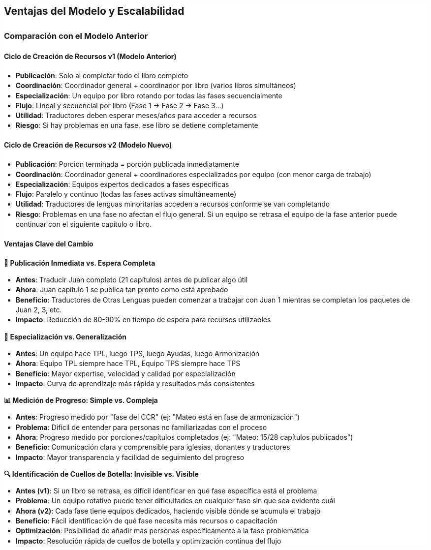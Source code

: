 ## Ventajas del Modelo y Escalabilidad

### Comparación con el Modelo Anterior

#### Ciclo de Creación de Recursos v1 (Modelo Anterior)

- **Publicación**: Solo al completar todo el libro completo
- **Coordinación**: Coordinador general + coordinador por libro (varios libros simultáneos)
- **Especialización**: Un equipo por libro rotando por todas las fases secuencialmente
- **Flujo**: Lineal y secuencial por libro (Fase 1 → Fase 2 → Fase 3...)
- **Utilidad**: Traductores deben esperar meses/años para acceder a recursos
- **Riesgo**: Si hay problemas en una fase, ese libro se detiene completamente

#### Ciclo de Creación de Recursos v2 (Modelo Nuevo)

- **Publicación**: Porción terminada = porción publicada inmediatamente
- **Coordinación**: Coordinador general + coordinadores especializados por equipo (con menor carga de trabajo)
- **Especialización**: Equipos expertos dedicados a fases específicas
- **Flujo**: Paralelo y continuo (todas las fases activas simultáneamente)
- **Utilidad**: Traductores de lenguas minoritarias acceden a recursos conforme se van completando
- **Riesgo**: Problemas en una fase no afectan el flujo general. Si un equipo se retrasa el equipo de la fase anterior puede continuar con el siguiente capítulo o libro.

#### Ventajas Clave del Cambio

**🚀 Publicación Inmediata vs. Espera Completa**

- **Antes**: Traducir Juan completo (21 capítulos) antes de publicar algo útil
- **Ahora**: Juan capítulo 1 se publica tan pronto como está aprobado
- **Beneficio**: Traductores de Otras Lenguas pueden comenzar a trabajar con Juan 1 mientras se completan los paquetes de Juan 2, 3, etc.
- **Impacto**: Reducción de 80-90% en tiempo de espera para recursos utilizables

**👥 Especialización vs. Generalización**

- **Antes**: Un equipo hace TPL, luego TPS, luego Ayudas, luego Armonización
- **Ahora**: Equipo TPL siempre hace TPL, Equipo TPS siempre hace TPS
- **Beneficio**: Mayor expertise, velocidad y calidad por especialización
- **Impacto**: Curva de aprendizaje más rápida y resultados más consistentes

**📊 Medición de Progreso: Simple vs. Compleja**

- **Antes**: Progreso medido por "fase del CCR" (ej: "Mateo está en fase de armonización")
- **Problema**: Difícil de entender para personas no familiarizadas con el proceso
- **Ahora**: Progreso medido por porciones/capítulos completados (ej: "Mateo: 15/28 capítulos publicados")
- **Beneficio**: Comunicación clara y comprensible para iglesias, donantes y traductores
- **Impacto**: Mayor transparencia y facilidad de seguimiento del progreso

**🔍 Identificación de Cuellos de Botella: Invisible vs. Visible**

- **Antes (v1)**: Si un libro se retrasa, es difícil identificar en qué fase específica está el problema
- **Problema**: Un equipo rotativo puede tener dificultades en cualquier fase sin que sea evidente cuál
- **Ahora (v2)**: Cada fase tiene equipos dedicados, haciendo visible dónde se acumula el trabajo
- **Beneficio**: Fácil identificación de qué fase necesita más recursos o capacitación
- **Optimización**: Posibilidad de añadir más personas específicamente a la fase problemática
- **Impacto**: Resolución rápida de cuellos de botella y optimización continua del flujo

